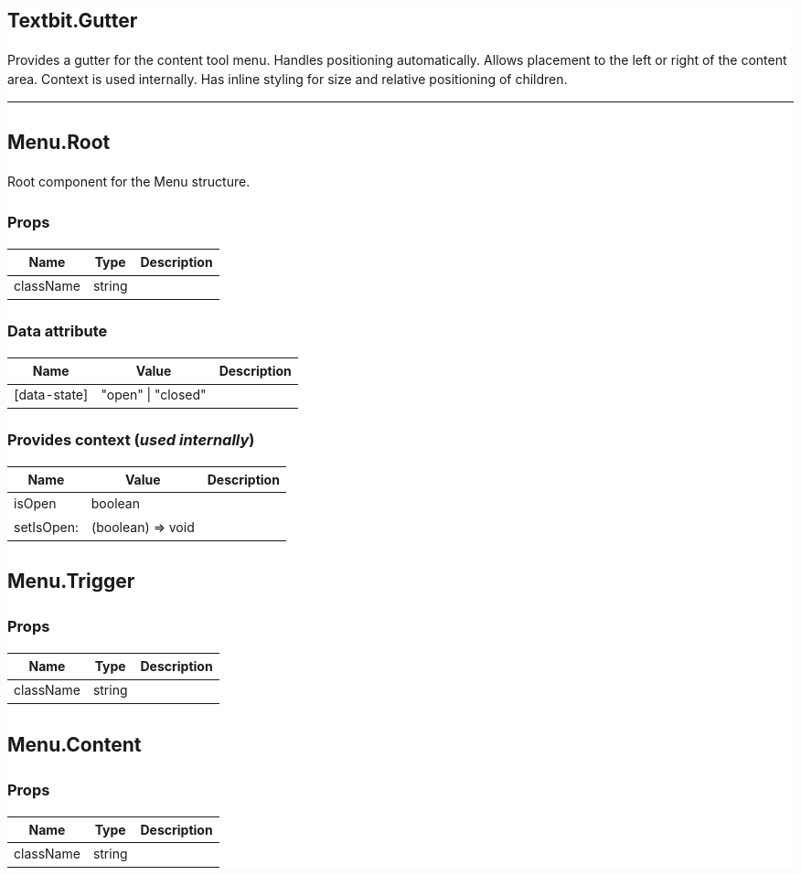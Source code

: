 ## Textbit.Gutter

Provides a gutter for the content tool menu. Handles positioning automatically. Allows placement to the left or right of the content area. Context is used internally. Has inline styling for size and relative positioning of children.

---

## Menu.Root

Root component for the Menu structure.

### Props

| Name | Type | Description |
| ----------- | ----------- | ----------- |
| className | string | |

### Data attribute

| Name | Value | Description |
| ----------- | ----------- | ----------- |
| [data-state] | "open" \| "closed" | |

### Provides context (_used internally_)

| Name | Value | Description |
| ----------- | ----------- | ----------- |
| isOpen | boolean | |
| setIsOpen: | (boolean) => void | |

## Menu.Trigger

### Props

| Name | Type | Description |
| ----------- | ----------- | ----------- |
| className | string | |

## Menu.Content

### Props

| Name | Type | Description |
| ----------- | ----------- | ----------- |
| className | string | |

